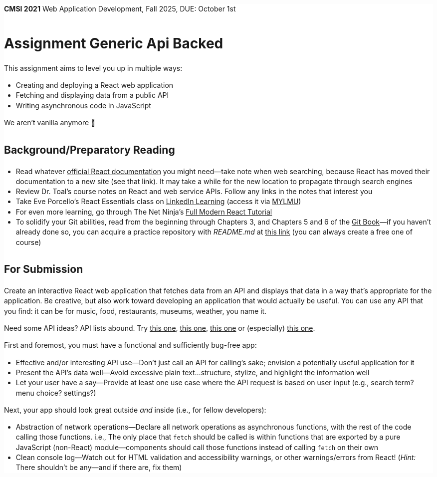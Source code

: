 **CMSI 2021** Web Application Development, Fall 2025, DUE: October 1st

# Assignment Generic Api Backed
This assignment aims to level you up in multiple ways:
* Creating and deploying a React web application
* Fetching and displaying data from a public API
* Writing asynchronous code in JavaScript

We aren’t vanilla anymore 🍦

## Background/Preparatory Reading
* Read whatever [official React documentation](https://react.dev/learn) you might need—take note when web searching, because React has moved their documentation to a new site (see that link). It may take a while for the new location to propagate through search engines
* Review Dr. Toal’s course notes on React and web service APIs. Follow any links in the notes that interest you
* Take Eve Porcello’s React Essentials class on [LinkedIn Learning](https://www.linkedin.com/learning/react-js-essential-training-14836121) (access it via [MYLMU](https://my.lmu.edu))
* For even more learning, go through The Net Ninja’s [Full Modern React Tutorial](https://www.youtube.com/watch?v=j942wKiXFu8&list=PL4cUxeGkcC9gZD-Tvwfod2gaISzfRiP9d)
* To solidify your Git abilities, read from the beginning through Chapters 3, and Chapters 5 and 6 of the [Git Book](https://git-scm.com/book/en/v2)—if you haven’t already done so, you can acquire a practice repository with _README.md_ at [this link](https://classroom.github.com/a/Xu9oeBgm) (you can always create a free one of course)

## For Submission
Create an interactive React web application that fetches data from an API and displays that data in a way that’s appropriate for the application. Be creative, but also work toward developing an application that would actually be useful. You can use any API that you find: it can be for music, food, restaurants, museums, weather, you name it.

Need some API ideas? API lists abound. Try [this one](https://mixedanalytics.com/blog/list-actually-free-open-no-auth-needed-apis/), [this one](https://apilist.fun/), [this one](https://www.postman.com/explore/apis-for-beginners) or (especially) [this one](https://github.com/public-apis/public-apis).

First and foremost, you must have a functional and sufficiently bug-free app:
* Effective and/or interesting API use—Don’t just call an API for calling’s sake; envision a potentially useful application for it
* Present the API’s data well—Avoid excessive plain text…structure, stylize, and highlight the information well
* Let your user have a say—Provide at least one use case where the API request is based on user input (e.g., search term? menu choice? settings?)

Next, your app should look great outside _and_ inside (i.e., for fellow developers):
* Abstraction of network operations—Declare all network operations as asynchronous functions, with the rest of the code calling those functions. i.e., The only place that `fetch` should be called is within functions that are exported by a pure JavaScript (non-React) module—components should call those functions instead of calling `fetch` on their own
* Clean console log—Watch out for HTML validation and accessibility warnings, or other warnings/errors from React! (_Hint:_ There shouldn’t be any—and if there are, fix them)
